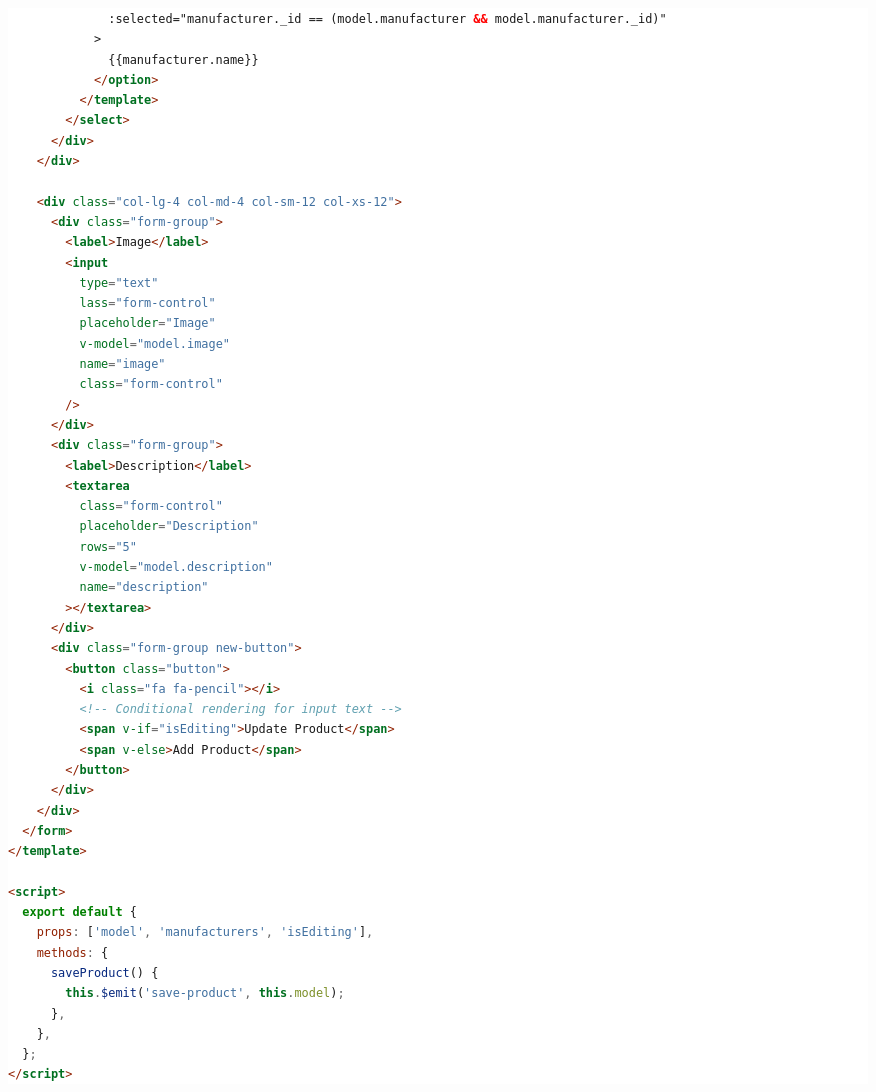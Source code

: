 ```html src/components/products/ProductForm.vue https://github.com/tuture-dev/vue-online-shop-frontend/blob/f2fa516/src/components/products/ProductForm.vue 查看完整代码
              :selected="manufacturer._id == (model.manufacturer && model.manufacturer._id)"
            >
              {{manufacturer.name}}
            </option>
          </template>
        </select>
      </div>
    </div>

    <div class="col-lg-4 col-md-4 col-sm-12 col-xs-12">
      <div class="form-group">
        <label>Image</label>
        <input
          type="text"
          lass="form-control"
          placeholder="Image"
          v-model="model.image"
          name="image"
          class="form-control"
        />
      </div>
      <div class="form-group">
        <label>Description</label>
        <textarea
          class="form-control"
          placeholder="Description"
          rows="5"
          v-model="model.description"
          name="description"
        ></textarea>
      </div>
      <div class="form-group new-button">
        <button class="button">
          <i class="fa fa-pencil"></i>
          <!-- Conditional rendering for input text -->
          <span v-if="isEditing">Update Product</span>
          <span v-else>Add Product</span>
        </button>
      </div>
    </div>
  </form>
</template>

<script>
  export default {
    props: ['model', 'manufacturers', 'isEditing'],
    methods: {
      saveProduct() {
        this.$emit('save-product', this.model);
      },
    },
  };
</script>
```
